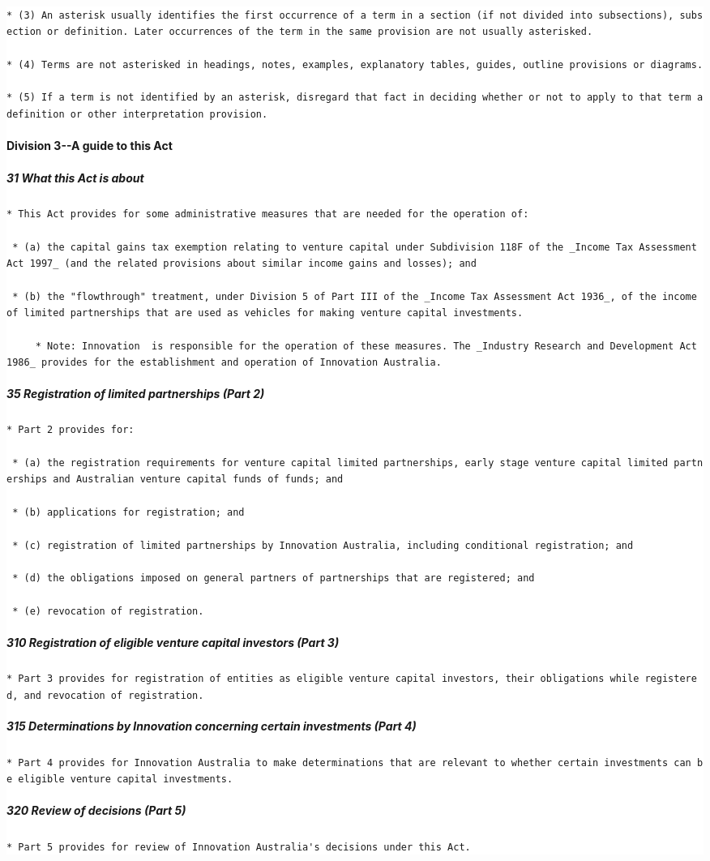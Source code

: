     * (3) An asterisk usually identifies the first occurrence of a term in a section (if not divided into subsections), subsection or definition. Later occurrences of the term in the same provision are not usually asterisked.

    * (4) Terms are not asterisked in headings, notes, examples, explanatory tables, guides, outline provisions or diagrams.

    * (5) If a term is not identified by an asterisk, disregard that fact in deciding whether or not to apply to that term a definition or other interpretation provision.

#### Division 3--A guide to this Act

##### 31  What this Act is about

    * This Act provides for some administrative measures that are needed for the operation of: 

     * (a) the capital gains tax exemption relating to venture capital under Subdivision 118F of the _Income Tax Assessment Act 1997_ (and the related provisions about similar income gains and losses); and

     * (b) the "flowthrough" treatment, under Division 5 of Part III of the _Income Tax Assessment Act 1936_, of the income of limited partnerships that are used as vehicles for making venture capital investments.

         * Note: Innovation  is responsible for the operation of these measures. The _Industry Research and Development Act 1986_ provides for the establishment and operation of Innovation Australia.

##### 35  Registration of limited partnerships (Part 2)

    * Part 2 provides for: 

     * (a) the registration requirements for venture capital limited partnerships, early stage venture capital limited partnerships and Australian venture capital funds of funds; and

     * (b) applications for registration; and

     * (c) registration of limited partnerships by Innovation Australia, including conditional registration; and

     * (d) the obligations imposed on general partners of partnerships that are registered; and

     * (e) revocation of registration.

##### 310  Registration of eligible venture capital investors (Part 3)

    * Part 3 provides for registration of entities as eligible venture capital investors, their obligations while registered, and revocation of registration.

##### 315  Determinations by Innovation  concerning certain investments (Part 4)

    * Part 4 provides for Innovation Australia to make determinations that are relevant to whether certain investments can be eligible venture capital investments.

##### 320  Review of decisions (Part 5)

    * Part 5 provides for review of Innovation Australia's decisions under this Act.
